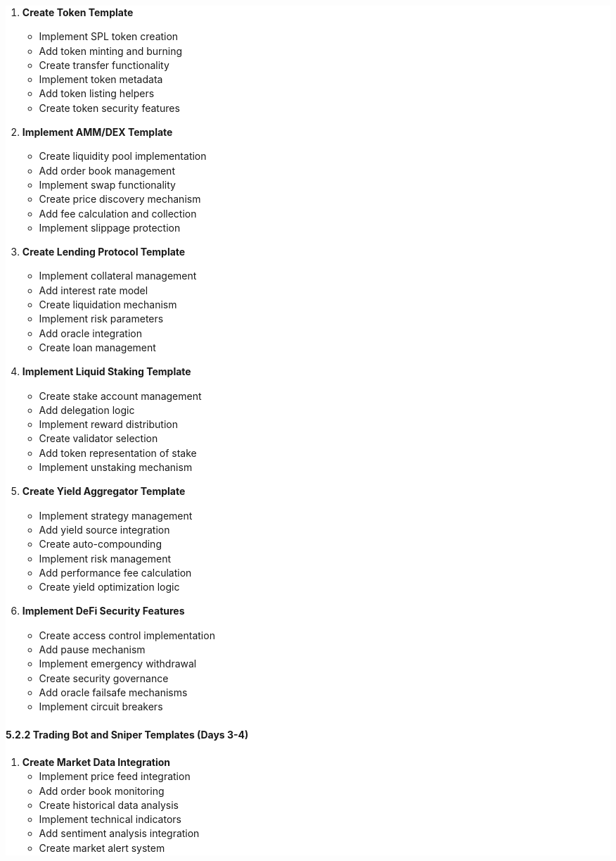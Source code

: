 1. **Create Token Template**
   - Implement SPL token creation
   - Add token minting and burning
   - Create transfer functionality
   - Implement token metadata
   - Add token listing helpers
   - Create token security features

2. **Implement AMM/DEX Template**
   - Create liquidity pool implementation
   - Add order book management
   - Implement swap functionality
   - Create price discovery mechanism
   - Add fee calculation and collection
   - Implement slippage protection

3. **Create Lending Protocol Template**
   - Implement collateral management
   - Add interest rate model
   - Create liquidation mechanism
   - Implement risk parameters
   - Add oracle integration
   - Create loan management

4. **Implement Liquid Staking Template**
   - Create stake account management
   - Add delegation logic
   - Implement reward distribution
   - Create validator selection
   - Add token representation of stake
   - Implement unstaking mechanism

5. **Create Yield Aggregator Template**
   - Implement strategy management
   - Add yield source integration
   - Create auto-compounding
   - Implement risk management
   - Add performance fee calculation
   - Create yield optimization logic

6. **Implement DeFi Security Features**
   - Create access control implementation
   - Add pause mechanism
   - Implement emergency withdrawal
   - Create security governance
   - Add oracle failsafe mechanisms
   - Implement circuit breakers

#### 5.2.2 Trading Bot and Sniper Templates (Days 3-4)

1. **Create Market Data Integration**
   - Implement price feed integration
   - Add order book monitoring
   - Create historical data analysis
   - Implement technical indicators
   - Add sentiment analysis integration
   - Create market alert system
